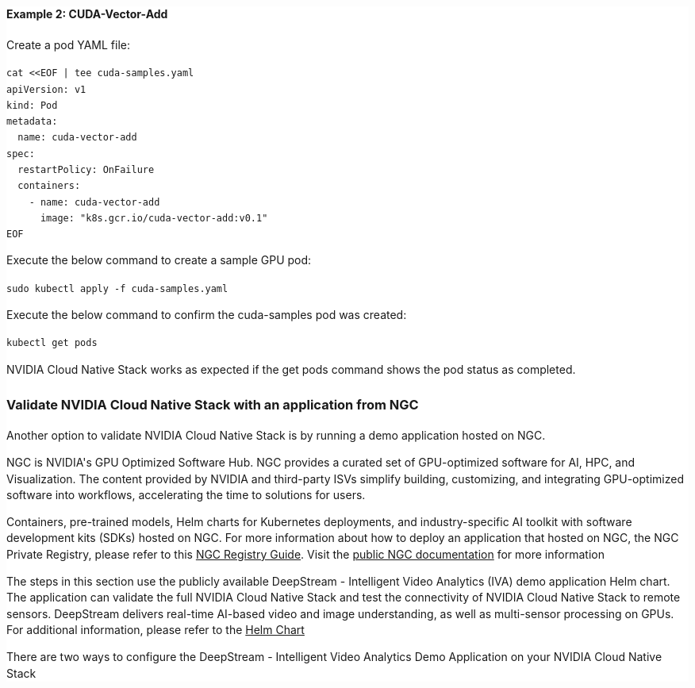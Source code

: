 #### Example 2: CUDA-Vector-Add

Create a pod YAML file:

```
cat <<EOF | tee cuda-samples.yaml
apiVersion: v1
kind: Pod
metadata:
  name: cuda-vector-add
spec:
  restartPolicy: OnFailure
  containers:
    - name: cuda-vector-add
      image: "k8s.gcr.io/cuda-vector-add:v0.1"
EOF
```

Execute the below command to create a sample GPU pod:

```
sudo kubectl apply -f cuda-samples.yaml
```

Execute the below command to confirm the cuda-samples pod was created:

```
kubectl get pods
``` 

NVIDIA Cloud Native Stack  works as expected if the get pods command shows the pod status as completed.

### Validate NVIDIA Cloud Native Stack with an application from NGC
Another option to validate NVIDIA Cloud Native Stack is by running a demo application hosted on NGC.

NGC is NVIDIA's GPU Optimized Software Hub. NGC provides a curated set of GPU-optimized software for AI, HPC, and Visualization. The content provided by NVIDIA and third-party ISVs simplify building, customizing, and integrating GPU-optimized software into workflows, accelerating the time to solutions for users.

Containers, pre-trained models, Helm charts for Kubernetes deployments, and industry-specific AI toolkit with software development kits (SDKs) hosted on NGC. For more information about how to deploy an application that hosted on NGC, the NGC Private Registry, please refer to this [NGC Registry Guide](https://github.com/NVIDIA/cloud-native-stack/blob/master/install-guides/NGC_Registry_Guide_v1.0.md). Visit the [public NGC documentation](https://docs.nvidia.com/ngc) for more information

The steps in this section use the publicly available DeepStream - Intelligent Video Analytics (IVA) demo application Helm chart. The application can validate the full NVIDIA Cloud Native Stack and test the connectivity of NVIDIA Cloud Native Stack to remote sensors. DeepStream delivers real-time AI-based video and image understanding, as well as multi-sensor processing on GPUs. For additional information, please refer to the [Helm Chart](https://ngc.nvidia.com/catalog/helm-charts/nvidia:video-analytics-demo)

There are two ways to configure the DeepStream - Intelligent Video Analytics Demo Application on your NVIDIA Cloud Native Stack
